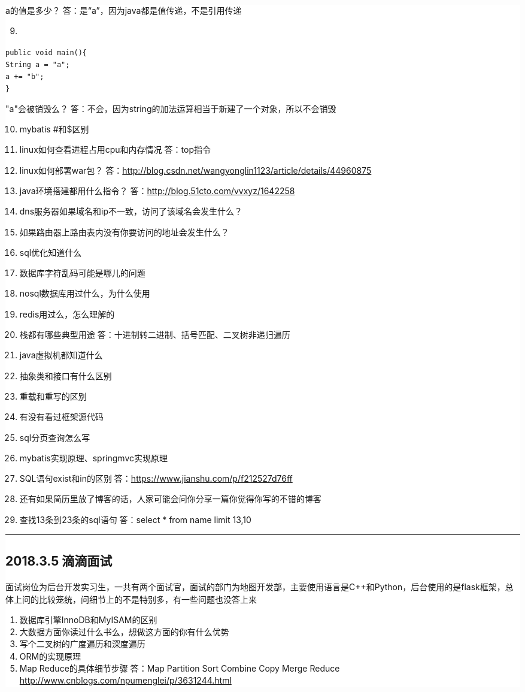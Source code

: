 ```
```
a的值是多少？
答：是“a”，因为java都是值传递，不是引用传递

9. 
```
public void main(){
String a = "a";
a += "b";
}
```
"a"会被销毁么？
答：不会，因为string的加法运算相当于新建了一个对象，所以不会销毁

10. mybatis #和$区别

11. linux如何查看进程占用cpu和内存情况
答：top指令

12. linux如何部署war包？
答：http://blog.csdn.net/wangyonglin1123/article/details/44960875

13. java环境搭建都用什么指令？
答：http://blog.51cto.com/vvxyz/1642258
14. dns服务器如果域名和ip不一致，访问了该域名会发生什么？
15. 如果路由器上路由表内没有你要访问的地址会发生什么？
16. sql优化知道什么
17. 数据库字符乱码可能是哪儿的问题
18. nosql数据库用过什么，为什么使用
19. redis用过么，怎么理解的
20. 栈都有哪些典型用途
答：十进制转二进制、括号匹配、二叉树非递归遍历
21. java虚拟机都知道什么
22. 抽象类和接口有什么区别
23. 重载和重写的区别
24. 有没有看过框架源代码
25. sql分页查询怎么写
26. mybatis实现原理、springmvc实现原理
27. SQL语句exist和in的区别
答：https://www.jianshu.com/p/f212527d76ff
28. 还有如果简历里放了博客的话，人家可能会问你分享一篇你觉得你写的不错的博客
29. 查找13条到23条的sql语句
答：select * from name limit 13,10

***

## 2018.3.5 滴滴面试

面试岗位为后台开发实习生，一共有两个面试官，面试的部门为地图开发部，主要使用语言是C++和Python，后台使用的是flask框架，总体上问的比较笼统，问细节上的不是特别多，有一些问题也没答上来

1. 数据库引擎InnoDB和MyISAM的区别
2. 大数据方面你读过什么书么，想做这方面的你有什么优势
3. 写个二叉树的广度遍历和深度遍历
4. ORM的实现原理
5. Map Reduce的具体细节步骤
答：Map Partition Sort Combine Copy Merge Reduce
http://www.cnblogs.com/npumenglei/p/3631244.html
